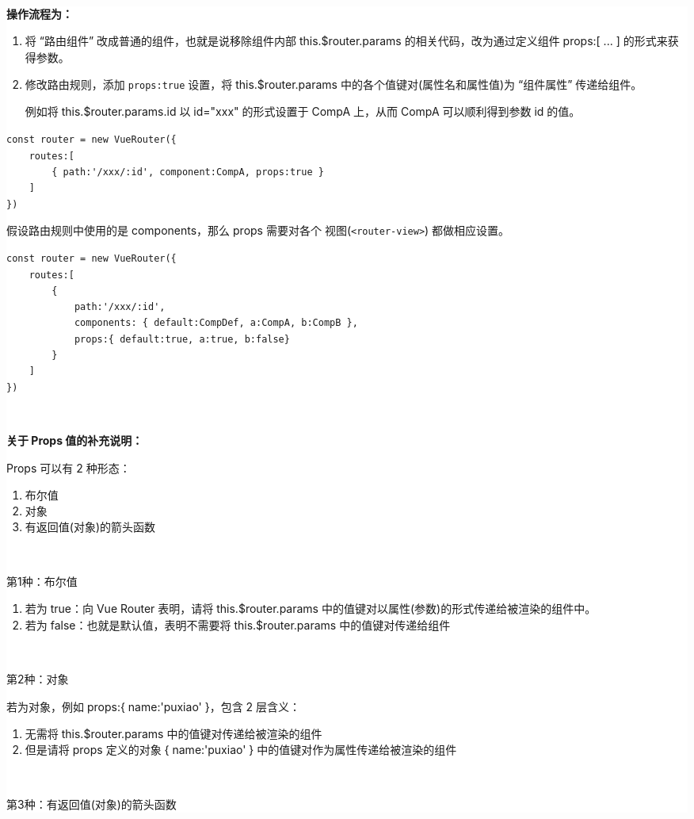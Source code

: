 **操作流程为：**

1. 将 “路由组件” 改成普通的组件，也就是说移除组件内部 this.$router.params 的相关代码，改为通过定义组件 props:[ ... ] 的形式来获得参数。

2. 修改路由规则，添加 `props:true` 设置，将 this.$router.params 中的各个值键对(属性名和属性值)为 “组件属性” 传递给组件。

   例如将 this.$router.params.id 以 id="xxx" 的形式设置于 CompA 上，从而 CompA 可以顺利得到参数 id 的值。

```
const router = new VueRouter({
    routes:[
        { path:'/xxx/:id', component:CompA, props:true }
    ]
})
```

假设路由规则中使用的是 components，那么 props 需要对各个 视图(`<router-view>`) 都做相应设置。

```
const router = new VueRouter({
    routes:[
        { 
            path:'/xxx/:id', 
            components: { default:CompDef, a:CompA, b:CompB },
            props:{ default:true, a:true, b:false}
        }
    ]
})
```



<br>

**关于 Props 值的补充说明：**

Props 可以有 2 种形态：

1. 布尔值
2. 对象
3. 有返回值(对象)的箭头函数

<br>

第1种：布尔值

1. 若为 true：向 Vue Router 表明，请将 this.$router.params 中的值键对以属性(参数)的形式传递给被渲染的组件中。
2. 若为 false：也就是默认值，表明不需要将 this.$router.params 中的值键对传递给组件

<br>

第2种：对象

若为对象，例如 props:{ name:'puxiao' }，包含 2 层含义：

1. 无需将 this.$router.params 中的值键对传递给被渲染的组件
2. 但是请将 props 定义的对象 { name:'puxiao' } 中的值键对作为属性传递给被渲染的组件

<br>

第3种：有返回值(对象)的箭头函数
